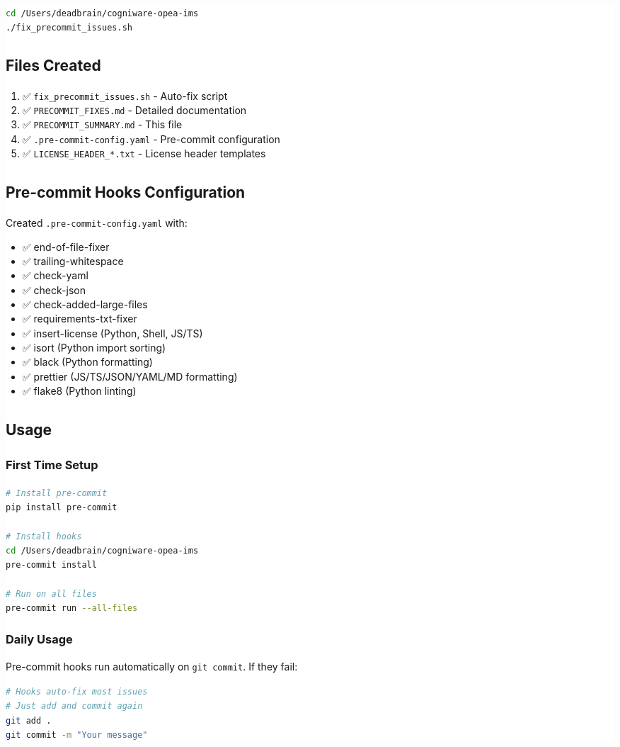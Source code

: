```bash
cd /Users/deadbrain/cogniware-opea-ims
./fix_precommit_issues.sh
```

## Files Created

1. ✅ `fix_precommit_issues.sh` - Auto-fix script
2. ✅ `PRECOMMIT_FIXES.md` - Detailed documentation
3. ✅ `PRECOMMIT_SUMMARY.md` - This file
4. ✅ `.pre-commit-config.yaml` - Pre-commit configuration
5. ✅ `LICENSE_HEADER_*.txt` - License header templates

## Pre-commit Hooks Configuration

Created `.pre-commit-config.yaml` with:
- ✅ end-of-file-fixer
- ✅ trailing-whitespace
- ✅ check-yaml
- ✅ check-json
- ✅ check-added-large-files
- ✅ requirements-txt-fixer
- ✅ insert-license (Python, Shell, JS/TS)
- ✅ isort (Python import sorting)
- ✅ black (Python formatting)
- ✅ prettier (JS/TS/JSON/YAML/MD formatting)
- ✅ flake8 (Python linting)

## Usage

### First Time Setup

```bash
# Install pre-commit
pip install pre-commit

# Install hooks
cd /Users/deadbrain/cogniware-opea-ims
pre-commit install

# Run on all files
pre-commit run --all-files
```

### Daily Usage

Pre-commit hooks run automatically on `git commit`. If they fail:

```bash
# Hooks auto-fix most issues
# Just add and commit again
git add .
git commit -m "Your message"
```
